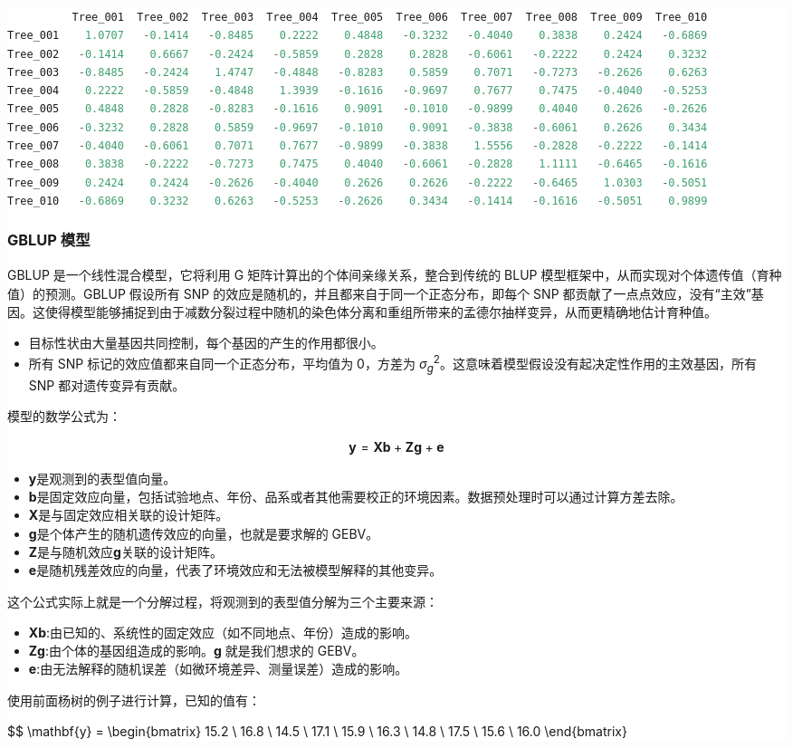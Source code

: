 ```python
          Tree_001  Tree_002  Tree_003  Tree_004  Tree_005  Tree_006  Tree_007  Tree_008  Tree_009  Tree_010
Tree_001    1.0707   -0.1414   -0.8485    0.2222    0.4848   -0.3232   -0.4040    0.3838    0.2424   -0.6869
Tree_002   -0.1414    0.6667   -0.2424   -0.5859    0.2828    0.2828   -0.6061   -0.2222    0.2424    0.3232
Tree_003   -0.8485   -0.2424    1.4747   -0.4848   -0.8283    0.5859    0.7071   -0.7273   -0.2626    0.6263
Tree_004    0.2222   -0.5859   -0.4848    1.3939   -0.1616   -0.9697    0.7677    0.7475   -0.4040   -0.5253
Tree_005    0.4848    0.2828   -0.8283   -0.1616    0.9091   -0.1010   -0.9899    0.4040    0.2626   -0.2626
Tree_006   -0.3232    0.2828    0.5859   -0.9697   -0.1010    0.9091   -0.3838   -0.6061    0.2626    0.3434
Tree_007   -0.4040   -0.6061    0.7071    0.7677   -0.9899   -0.3838    1.5556   -0.2828   -0.2222   -0.1414
Tree_008    0.3838   -0.2222   -0.7273    0.7475    0.4040   -0.6061   -0.2828    1.1111   -0.6465   -0.1616
Tree_009    0.2424    0.2424   -0.2626   -0.4040    0.2626    0.2626   -0.2222   -0.6465    1.0303   -0.5051
Tree_010   -0.6869    0.3232    0.6263   -0.5253   -0.2626    0.3434   -0.1414   -0.1616   -0.5051    0.9899
```

### GBLUP 模型

GBLUP 是一个线性混合模型，它将利用 G 矩阵计算出的个体间亲缘关系，整合到传统的 BLUP 模型框架中，从而实现对个体遗传值（育种值）的预测。GBLUP 假设所有 SNP 的效应是随机的，并且都来自于同一个正态分布，即每个 SNP 都贡献了一点点效应，没有“主效”基因。这使得模型能够捕捉到由于减数分裂过程中随机的染色体分离和重组所带来的孟德尔抽样变异，从而更精确地估计育种值。

- 目标性状由大量基因共同控制，每个基因的产生的作用都很小。
- 所有 SNP 标记的效应值都来自同一个正态分布，平均值为 $0$，方差为 $\sigma_g^2$。这意味着模型假设没有起决定性作用的主效基因，所有 SNP 都对遗传变异有贡献。

模型的数学公式为：

$$
\mathbf{y} = \mathbf{Xb} + \mathbf{Zg} + \mathbf{e}
$$

- $\mathbf{y}$是观测到的表型值向量。
- $\mathbf{b}$是固定效应向量，包括试验地点、年份、品系或者其他需要校正的环境因素。数据预处理时可以通过计算方差去除。
- $\mathbf{X}$是与固定效应相关联的设计矩阵。
- $\mathbf{g}$是个体产生的随机遗传效应的向量，也就是要求解的 GEBV。
- $\mathbf{Z}$是与随机效应$\mathbf{g}$关联的设计矩阵。
- $\mathbf{e}$是随机残差效应的向量，代表了环境效应和无法被模型解释的其他变异。

这个公式实际上就是一个分解过程，将观测到的表型值分解为三个主要来源：

- $\mathbf{Xb}$:由已知的、系统性的固定效应（如不同地点、年份）造成的影响。
- $\mathbf{Zg}$:由个体的基因组造成的影响。$\mathbf{g}$ 就是我们想求的 GEBV。
- $\mathbf{e}$:由无法解释的随机误差（如微环境差异、测量误差）造成的影响。

使用前面杨树的例子进行计算，已知的值有：

$$
\mathbf{y} =
\begin{bmatrix}
15.2 \\
16.8 \\
14.5 \\
17.1 \\
15.9 \\
16.3 \\
14.8 \\
17.5 \\
15.6 \\
16.0
\end{bmatrix}